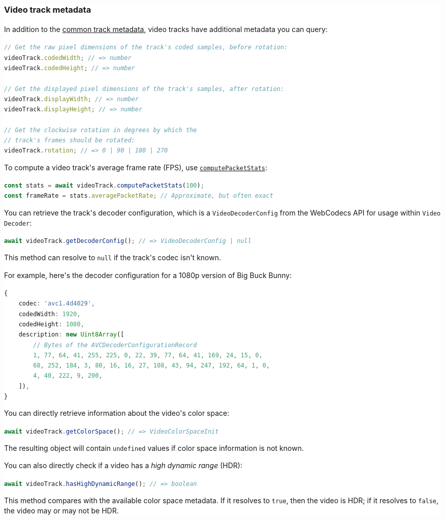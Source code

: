 ### Video track metadata

In addition to the [common track metadata](#common-track-metadata), video tracks have additional metadata you can query:

```ts
// Get the raw pixel dimensions of the track's coded samples, before rotation:
videoTrack.codedWidth; // => number
videoTrack.codedHeight; // => number

// Get the displayed pixel dimensions of the track's samples, after rotation:
videoTrack.displayWidth; // => number
videoTrack.displayHeight; // => number

// Get the clockwise rotation in degrees by which the
// track's frames should be rotated:
videoTrack.rotation; // => 0 | 90 | 180 | 270
```

To compute a video track's average frame rate (FPS), use [`computePacketStats`](#packet-statistics):
```ts
const stats = await videoTrack.computePacketStats(100);
const frameRate = stats.averagePacketRate; // Approximate, but often exact
```

You can retrieve the track's decoder configuration, which is a `VideoDecoderConfig` from the WebCodecs API for usage within `VideoDecoder`:
```ts
await videoTrack.getDecoderConfig(); // => VideoDecoderConfig | null
```
This method can resolve to `null` if the track's codec isn't known.

For example, here's the decoder configuration for a 1080p version of Big Buck Bunny:
```ts
{
	codec: 'avc1.4d4029',
	codedWidth: 1920,
	codedHeight: 1080,
	description: new Uint8Array([
		// Bytes of the AVCDecoderConfigurationRecord
		1, 77, 64, 41, 255, 225, 0, 22, 39, 77, 64, 41, 169, 24, 15, 0,
		68, 252, 184, 3, 80, 16, 16, 27, 108, 43, 94, 247, 192, 64, 1, 0,
		4, 40, 222, 9, 200,
	]),
}
```

You can directly retrieve information about the video's color space:
```ts
await videoTrack.getColorSpace(); // => VideoColorSpaceInit
```

The resulting object will contain `undefined` values if color space information is not known.

You can also directly check if a video has a _high dynamic range_ (HDR):
```ts
await videoTrack.hasHighDynamicRange(); // => boolean
```
This method compares with the available color space metadata. If it resolves to `true`, then the video is HDR; if it resolves to `false`, the video may or may not be HDR.

